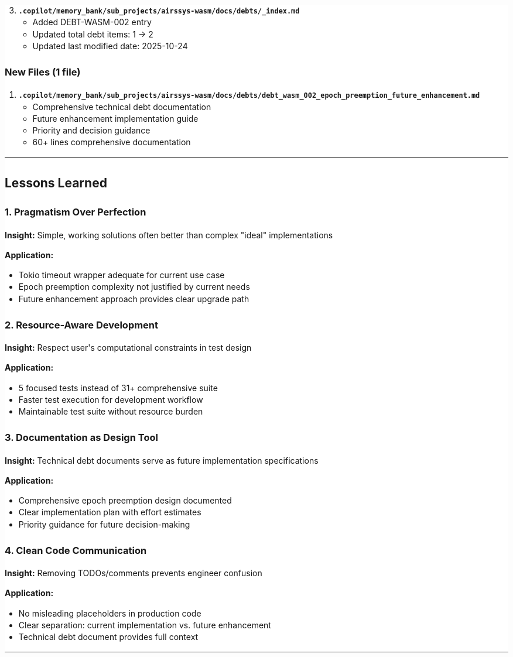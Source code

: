 3. **`.copilot/memory_bank/sub_projects/airssys-wasm/docs/debts/_index.md`**
   - Added DEBT-WASM-002 entry
   - Updated total debt items: 1 → 2
   - Updated last modified date: 2025-10-24

### New Files (1 file)

1. **`.copilot/memory_bank/sub_projects/airssys-wasm/docs/debts/debt_wasm_002_epoch_preemption_future_enhancement.md`**
   - Comprehensive technical debt documentation
   - Future enhancement implementation guide
   - Priority and decision guidance
   - 60+ lines comprehensive documentation

---

## Lessons Learned

### 1. Pragmatism Over Perfection

**Insight:** Simple, working solutions often better than complex "ideal" implementations

**Application:**
- Tokio timeout wrapper adequate for current use case
- Epoch preemption complexity not justified by current needs
- Future enhancement approach provides clear upgrade path

### 2. Resource-Aware Development

**Insight:** Respect user's computational constraints in test design

**Application:**
- 5 focused tests instead of 31+ comprehensive suite
- Faster test execution for development workflow
- Maintainable test suite without resource burden

### 3. Documentation as Design Tool

**Insight:** Technical debt documents serve as future implementation specifications

**Application:**
- Comprehensive epoch preemption design documented
- Clear implementation plan with effort estimates
- Priority guidance for future decision-making

### 4. Clean Code Communication

**Insight:** Removing TODOs/comments prevents engineer confusion

**Application:**
- No misleading placeholders in production code
- Clear separation: current implementation vs. future enhancement
- Technical debt document provides full context

---